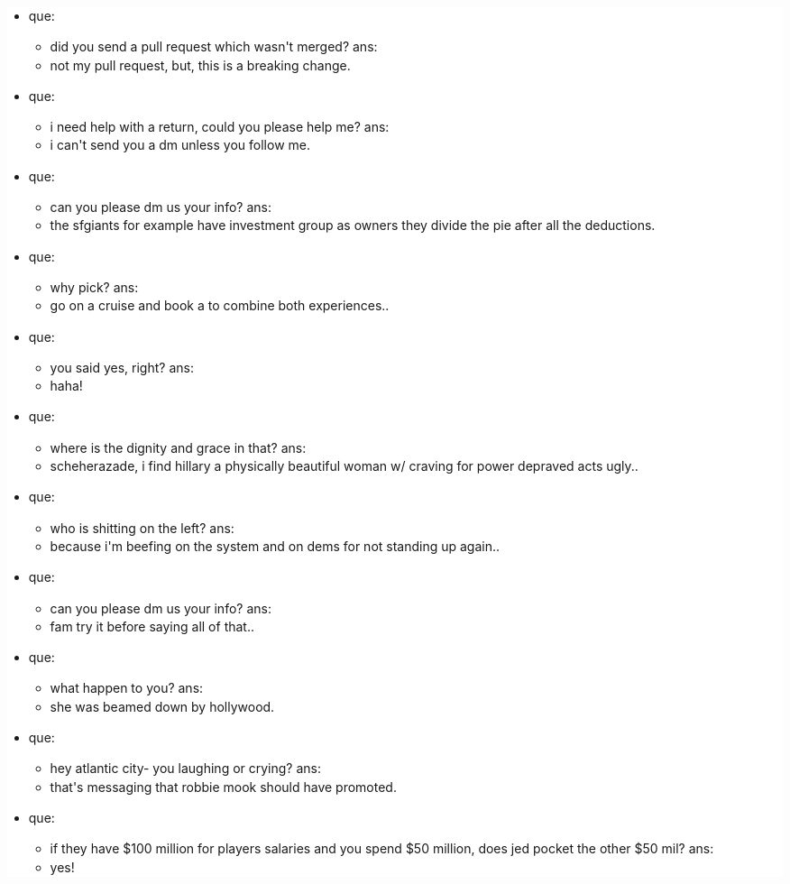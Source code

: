 - que:
  - did you send a pull request which wasn't merged?
  ans:
  - not my pull request, but, this is a breaking change.

- que:
  - i need help with a return, could you please help me?
  ans:
  - i can't send you a dm unless you follow me.

- que:
  - can you please dm us your info?
  ans:
  - the sfgiants for example have investment group as owners  they divide the pie after all the deductions.

- que:
  - why pick?
  ans:
  - go on a cruise and book a to combine both experiences..

- que:
  - you said yes, right?
  ans:
  - haha!

- que:
  - where is the dignity and grace in that?
  ans:
  - scheherazade, i find hillary a physically beautiful woman w/ craving for power  depraved acts ugly..

- que:
  - who is shitting on the left?
  ans:
  - because i'm beefing on the system and on dems for not standing up again..

- que:
  - can you please dm us your info?
  ans:
  - fam try it before saying all of that..

- que:
  - what happen to you?
  ans:
  - she was beamed down by hollywood.

- que:
  - hey atlantic city- you laughing or crying?
  ans:
  - that's messaging that robbie mook should have promoted.

- que:
  - if they have $100 million for players salaries and you spend $50 million, does jed pocket the other $50 mil?
  ans:
  - yes!

